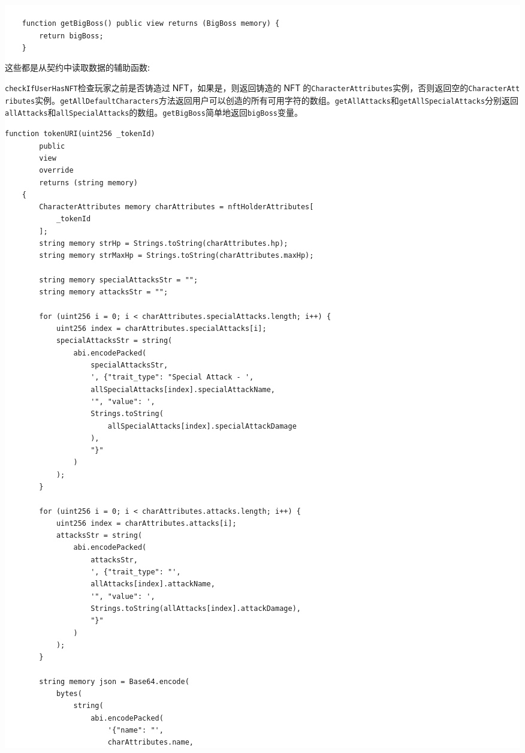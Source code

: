 ```

    function getBigBoss() public view returns (BigBoss memory) {
        return bigBoss;
    }
```

这些都是从契约中读取数据的辅助函数:

`checkIfUserHasNFT`检查玩家之前是否铸造过 NFT，如果是，则返回铸造的 NFT 的`CharacterAttributes`实例，否则返回空的`CharacterAttributes`实例。`getAllDefaultCharacters`方法返回用户可以创造的所有可用字符的数组。`getAllAttacks`和`getAllSpecialAttacks`分别返回`allAttacks`和`allSpecialAttacks`的数组。`getBigBoss`简单地返回`bigBoss`变量。

```
function tokenURI(uint256 _tokenId)
        public
        view
        override
        returns (string memory)
    {
        CharacterAttributes memory charAttributes = nftHolderAttributes[
            _tokenId
        ];
        string memory strHp = Strings.toString(charAttributes.hp);
        string memory strMaxHp = Strings.toString(charAttributes.maxHp);

        string memory specialAttacksStr = "";
        string memory attacksStr = "";

        for (uint256 i = 0; i < charAttributes.specialAttacks.length; i++) {
            uint256 index = charAttributes.specialAttacks[i];
            specialAttacksStr = string(
                abi.encodePacked(
                    specialAttacksStr,
                    ', {"trait_type": "Special Attack - ',
                    allSpecialAttacks[index].specialAttackName,
                    '", "value": ',
                    Strings.toString(
                        allSpecialAttacks[index].specialAttackDamage
                    ),
                    "}"
                )
            );
        }

        for (uint256 i = 0; i < charAttributes.attacks.length; i++) {
            uint256 index = charAttributes.attacks[i];
            attacksStr = string(
                abi.encodePacked(
                    attacksStr,
                    ', {"trait_type": "',
                    allAttacks[index].attackName,
                    '", "value": ',
                    Strings.toString(allAttacks[index].attackDamage),
                    "}"
                )
            );
        }

        string memory json = Base64.encode(
            bytes(
                string(
                    abi.encodePacked(
                        '{"name": "',
                        charAttributes.name,
```